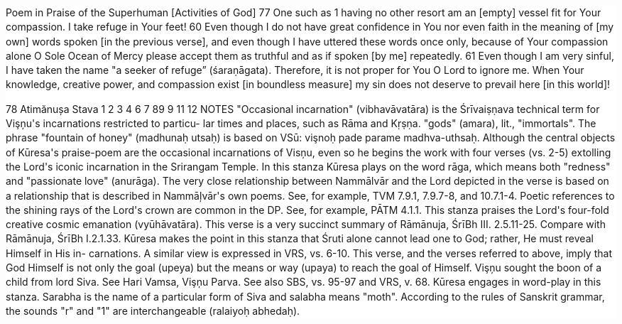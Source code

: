 Poem in Praise of the Superhuman [Activities of God] 77
One such as 1
having no other resort am an [empty] vessel fit for Your compassion.
I take refuge in Your feet!
60
Even though I do not have great confidence in You nor even faith in the meaning of [my own] words
spoken [in the previous verse],
and even though I have uttered these words
once only,
because of Your compassion alone
O Sole Ocean of Mercy
please accept them as truthful
and as if spoken [by me] repeatedly.
61
Even though I am very sinful,
I have taken the name
"a seeker of refuge” (śaraṇāgata).
Therefore, it is not proper for You
O Lord
to ignore me.
When Your knowledge, creative power,
and compassion
exist [in boundless measure]
my sin does not deserve to prevail here [in this world]!

78
Atimănușa Stava
1
2
3
4
6
7
89
9
11
12
NOTES
"Occasional incarnation" (vibhavāvatāra) is the Śrīvaiṣṇava technical term for Vişņu's incarnations restricted to particu- lar times and places, such as Rāma and Kṛṣṇa.
"gods" (amara), lit., "immortals".
The phrase "fountain of honey" (madhunaḥ utsaḥ) is based on VSū: vişnoḥ pade parame madhva-uthsaḥ.
Although the central objects of Kūresa's praise-poem are the occasional incarnations of Visņu, even so he begins the work with four verses (vs. 2-5) extolling the Lord's iconic incarnation in the Srirangam Temple.
In this stanza Kūresa plays on the word rāga, which means both "redness" and "passionate love" (anurāga).
The very close relationship between Nammālvār and the Lord depicted in the verse is based on a relationship that is described in Nammāļvār's own poems. See, for example, TVM 7.9.1, 7.9.7-8, and 10.7.1-4.
Poetic references to the shining rays of the Lord's crown are common in the DP. See, for example, PĀTM 4.1.1. This stanza praises the Lord's four-fold creative cosmic emanation (vyūhāvatāra).
This verse is a very succinct summary of Rāmānuja, ŚrīBh
III. 2.5.11-25.
Compare with Rāmānuja, ŚrīBh I.2.1.33.
Kūresa makes the point in this stanza that Śruti alone cannot lead one to God; rather, He must reveal Himself in His in- carnations. A similar view is expressed in VRS, vs. 6-10. This verse, and the verses referred to above, imply that God Himself is not only the goal (upeya) but the means or way (upaya) to reach the goal of Himself.
Vişņu sought the boon of a child from lord Siva. See Hari Vamsa, Vişņu Parva.
See also SBS, vs. 95-97 and VRS, v. 68.
Kūresa engages in word-play in this stanza. Sarabha is the name of a particular form of Siva and salabha means "moth". According to the rules of Sanskrit grammar, the sounds "r" and "1" are interchangeable (ralaiyoḥ abhedaḥ).